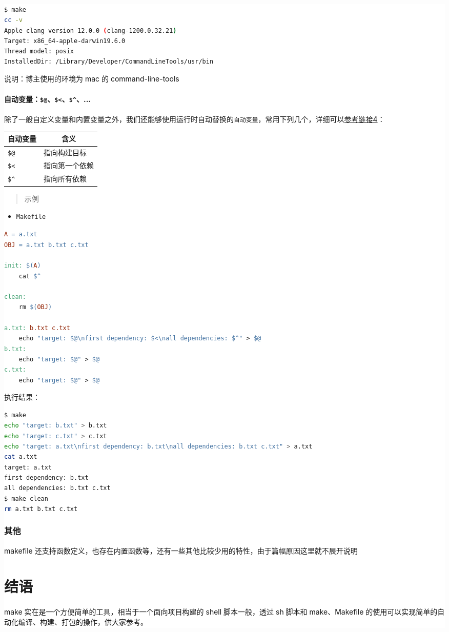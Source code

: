 ```bash
$ make
cc -v
Apple clang version 12.0.0 (clang-1200.0.32.21)
Target: x86_64-apple-darwin19.6.0
Thread model: posix
InstalledDir: /Library/Developer/CommandLineTools/usr/bin
```

说明：博主使用的环境为 mac 的 command-line-tools

#### 自动变量：`$@`、`$<`、`$^`、...

除了一般自定义变量和内置变量之外，我们还能够使用运行时自动替换的`自动变量`，常用下列几个，详细可以[参考链接4](#参考)：

| 自动变量 | 含义           |
| -------- | -------------- |
| `$@`     | 指向构建目标   |
| `$<`     | 指向第一个依赖 |
| `$^`     | 指向所有依赖   |

> 示例

- `Makefile`

```makefile
A = a.txt
OBJ = a.txt b.txt c.txt

init: $(A)
	cat $^

clean:
	rm $(OBJ)

a.txt: b.txt c.txt
	echo "target: $@\nfirst dependency: $<\nall dependencies: $^" > $@
b.txt:
	echo "target: $@" > $@
c.txt:
	echo "target: $@" > $@
```

执行结果：

```bash
$ make
echo "target: b.txt" > b.txt
echo "target: c.txt" > c.txt
echo "target: a.txt\nfirst dependency: b.txt\nall dependencies: b.txt c.txt" > a.txt
cat a.txt
target: a.txt
first dependency: b.txt
all dependencies: b.txt c.txt
$ make clean
rm a.txt b.txt c.txt
```

### 其他

makefile 还支持函数定义，也存在内置函数等，还有一些其他比较少用的特性，由于篇幅原因这里就不展开说明

# 结语

make 实在是一个方便简单的工具，相当于一个面向项目构建的 shell 脚本一般，透过 sh 脚本和 make、Makefile 的使用可以实现简单的自动化编译、构建、打包的操作，供大家参考。
